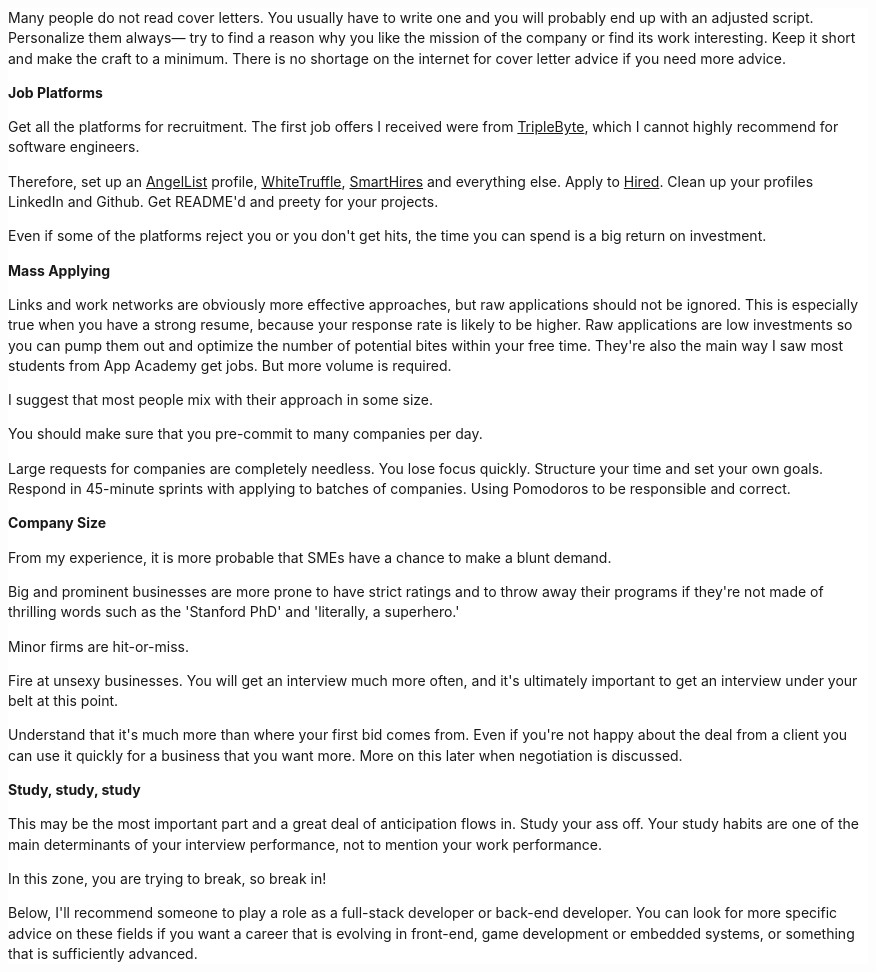 Many people do not read cover letters. You usually have to write one and you will probably end up with an adjusted script. Personalize them always— try to find a reason why you like the mission of the company or find its work interesting. Keep it short and make the craft to a minimum. There is no shortage on the internet for cover letter advice if you need more advice.

**Job Platforms**

Get all the platforms for recruitment. The first job offers I received were from [TripleByte](https://triplebyte.com/), which I cannot highly recommend for software engineers.

Therefore, set up an [AngelList](https://angel.co/) profile, [WhiteTruffle](https://www.whitetruffle.com/), [SmartHires](https://www.smarthires.io/) and everything else. Apply to [Hired](https://hired.com/). Clean up your profiles LinkedIn and Github. Get README'd and preety for your projects.

Even if some of the platforms reject you or you don't get hits, the time you can spend is a big return on investment.

**Mass Applying**

Links and work networks are obviously more effective approaches, but raw applications should not be ignored. This is especially true when you have a strong resume, because your response rate is likely to be higher. Raw applications are low investments so you can pump them out and optimize the number of potential bites within your free time. They're also the main way I saw most students from App Academy get jobs. But more volume is required.

I suggest that most people mix with their approach in some size.

You should make sure that you pre-commit to many companies per day.

Large requests for companies are completely needless. You lose focus quickly. Structure your time and set your own goals. Respond in 45-minute sprints with applying to batches of companies. Using Pomodoros to be responsible and correct.

**Company Size**

From my experience, it is more probable that SMEs have a chance to make a blunt demand.

Big and prominent businesses are more prone to have strict ratings and to throw away their programs if they're not made of thrilling words such as the 'Stanford PhD' and 'literally, a superhero.'

Minor firms are hit-or-miss.

Fire at unsexy businesses. You will get an interview much more often, and it's ultimately important to get an interview under your belt at this point.

Understand that it's much more than where your first bid comes from. Even if you're not happy about the deal from a client you can use it quickly for a business that you want more. More on this later when negotiation is discussed.

**Study, study, study**

This may be the most important part and a great deal of anticipation flows in. Study your ass off. Your study habits are one of the main determinants of your interview performance, not to mention your work performance.

In this zone, you are trying to break, so break in!

Below, I'll recommend someone to play a role as a full-stack developer or back-end developer. You can look for more specific advice on these fields if you want a career that is evolving in front-end, game development or embedded systems, or something that is sufficiently advanced.
